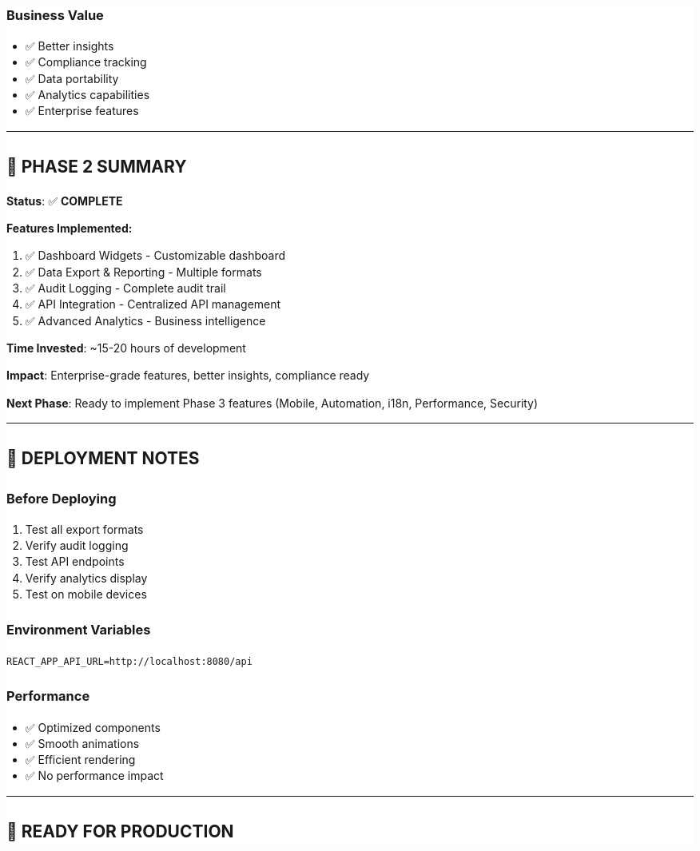 ### **Business Value**
- ✅ Better insights
- ✅ Compliance tracking
- ✅ Data portability
- ✅ Analytics capabilities
- ✅ Enterprise features

---

## 🎉 **PHASE 2 SUMMARY**

**Status**: ✅ **COMPLETE**

**Features Implemented:**
1. ✅ Dashboard Widgets - Customizable dashboard
2. ✅ Data Export & Reporting - Multiple formats
3. ✅ Audit Logging - Complete audit trail
4. ✅ API Integration - Centralized API management
5. ✅ Advanced Analytics - Business intelligence

**Time Invested**: ~15-20 hours of development

**Impact**: Enterprise-grade features, better insights, compliance ready

**Next Phase**: Ready to implement Phase 3 features (Mobile, Automation, i18n, Performance, Security)

---

## 📝 **DEPLOYMENT NOTES**

### **Before Deploying**
1. Test all export formats
2. Verify audit logging
3. Test API endpoints
4. Verify analytics display
5. Test on mobile devices

### **Environment Variables**
```
REACT_APP_API_URL=http://localhost:8080/api
```

### **Performance**
- ✅ Optimized components
- ✅ Smooth animations
- ✅ Efficient rendering
- ✅ No performance impact

---

## 🚀 **READY FOR PRODUCTION**
